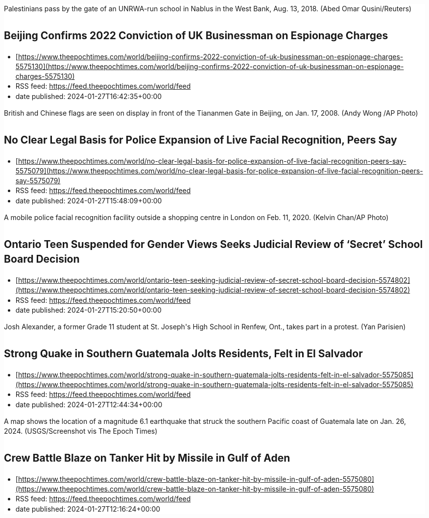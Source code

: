 Palestinians pass by the gate of an UNRWA-run school in Nablus in the West Bank, Aug. 13, 2018. (Abed Omar Qusini/Reuters)

## Beijing Confirms 2022 Conviction of UK Businessman on Espionage Charges
 - [https://www.theepochtimes.com/world/beijing-confirms-2022-conviction-of-uk-businessman-on-espionage-charges-5575130](https://www.theepochtimes.com/world/beijing-confirms-2022-conviction-of-uk-businessman-on-espionage-charges-5575130)
 - RSS feed: https://feed.theepochtimes.com/world/feed
 - date published: 2024-01-27T16:42:35+00:00

British and Chinese flags are seen on display in front of the Tiananmen Gate in Beijing, on Jan. 17, 2008. (Andy Wong /AP Photo)

## No Clear Legal Basis for Police Expansion of Live Facial Recognition, Peers Say
 - [https://www.theepochtimes.com/world/no-clear-legal-basis-for-police-expansion-of-live-facial-recognition-peers-say-5575079](https://www.theepochtimes.com/world/no-clear-legal-basis-for-police-expansion-of-live-facial-recognition-peers-say-5575079)
 - RSS feed: https://feed.theepochtimes.com/world/feed
 - date published: 2024-01-27T15:48:09+00:00

A mobile police facial recognition facility outside a shopping centre in London on Feb. 11, 2020. (Kelvin Chan/AP Photo)

## Ontario Teen Suspended for Gender Views Seeks Judicial Review of ‘Secret’ School Board Decision
 - [https://www.theepochtimes.com/world/ontario-teen-seeking-judicial-review-of-secret-school-board-decision-5574802](https://www.theepochtimes.com/world/ontario-teen-seeking-judicial-review-of-secret-school-board-decision-5574802)
 - RSS feed: https://feed.theepochtimes.com/world/feed
 - date published: 2024-01-27T15:20:50+00:00

Josh Alexander, a former Grade 11 student at St. Joseph's High School in Renfew, Ont., takes part in a protest. (Yan Parisien)

## Strong Quake in Southern Guatemala Jolts Residents, Felt in El Salvador
 - [https://www.theepochtimes.com/world/strong-quake-in-southern-guatemala-jolts-residents-felt-in-el-salvador-5575085](https://www.theepochtimes.com/world/strong-quake-in-southern-guatemala-jolts-residents-felt-in-el-salvador-5575085)
 - RSS feed: https://feed.theepochtimes.com/world/feed
 - date published: 2024-01-27T12:44:34+00:00

A map shows the location of a magnitude 6.1 earthquake that struck the southern Pacific coast of Guatemala late on Jan. 26, 2024. (USGS/Screenshot vis The Epoch Times)

## Crew Battle Blaze on Tanker Hit by Missile in Gulf of Aden
 - [https://www.theepochtimes.com/world/crew-battle-blaze-on-tanker-hit-by-missile-in-gulf-of-aden-5575080](https://www.theepochtimes.com/world/crew-battle-blaze-on-tanker-hit-by-missile-in-gulf-of-aden-5575080)
 - RSS feed: https://feed.theepochtimes.com/world/feed
 - date published: 2024-01-27T12:16:24+00:00
